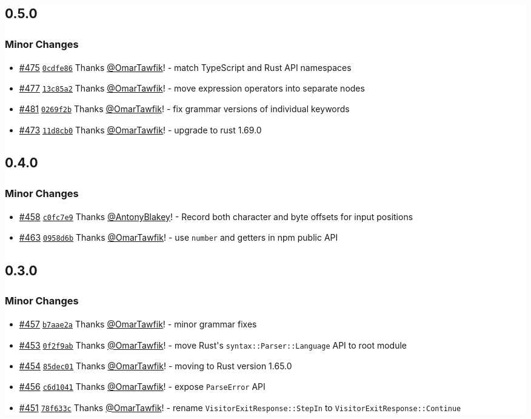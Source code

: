 ## 0.5.0

### Minor Changes

- [#475](https://github.com/NomicFoundation/slang/pull/475) [`0cdfe86`](https://github.com/NomicFoundation/slang/commit/0cdfe86037bfe2f1f8be66a69e8e7d7bdbf06364) Thanks [@OmarTawfik](https://github.com/OmarTawfik)! - match TypeScript and Rust API namespaces

- [#477](https://github.com/NomicFoundation/slang/pull/477) [`13c85a2`](https://github.com/NomicFoundation/slang/commit/13c85a2a3e4e97894d9f24a3e2886a08ffe6e569) Thanks [@OmarTawfik](https://github.com/OmarTawfik)! - move expression operators into separate nodes

- [#481](https://github.com/NomicFoundation/slang/pull/481) [`0269f2b`](https://github.com/NomicFoundation/slang/commit/0269f2b9de3f6711055119e1f40c3f036fe3a81f) Thanks [@OmarTawfik](https://github.com/OmarTawfik)! - fix grammar versions of individual keywords

- [#473](https://github.com/NomicFoundation/slang/pull/473) [`11d8cb0`](https://github.com/NomicFoundation/slang/commit/11d8cb0658e01f16b7afd808f31d1da88e967679) Thanks [@OmarTawfik](https://github.com/OmarTawfik)! - upgrade to rust 1.69.0

## 0.4.0

### Minor Changes

- [#458](https://github.com/NomicFoundation/slang/pull/458) [`c0fc7e9`](https://github.com/NomicFoundation/slang/commit/c0fc7e95b87eb1ddca4f9e0003136fcbe74f5798) Thanks [@AntonyBlakey](https://github.com/AntonyBlakey)! - Record both character and byte offsets for input positions

- [#463](https://github.com/NomicFoundation/slang/pull/463) [`0958d6b`](https://github.com/NomicFoundation/slang/commit/0958d6baadba3295df9307e421ddd0a41ef3aaa0) Thanks [@OmarTawfik](https://github.com/OmarTawfik)! - use `number` and getters in npm public API

## 0.3.0

### Minor Changes

- [#457](https://github.com/NomicFoundation/slang/pull/457) [`b7aae2a`](https://github.com/NomicFoundation/slang/commit/b7aae2ad891f940ee764365ac12c75fd1cb47687) Thanks [@OmarTawfik](https://github.com/OmarTawfik)! - minor grammar fixes

- [#453](https://github.com/NomicFoundation/slang/pull/453) [`0f2f9ab`](https://github.com/NomicFoundation/slang/commit/0f2f9abec3f2525640d25bf1f288b769917fbc61) Thanks [@OmarTawfik](https://github.com/OmarTawfik)! - move Rust's `syntax::Parser::Language` API to root module

- [#454](https://github.com/NomicFoundation/slang/pull/454) [`85dec01`](https://github.com/NomicFoundation/slang/commit/85dec0196eafa337065233de03c30d36211b03cf) Thanks [@OmarTawfik](https://github.com/OmarTawfik)! - moving to Rust version 1.65.0

- [#456](https://github.com/NomicFoundation/slang/pull/456) [`c6d1041`](https://github.com/NomicFoundation/slang/commit/c6d10417da440f15e1c074b7d8b5d13d38e95519) Thanks [@OmarTawfik](https://github.com/OmarTawfik)! - expose `ParseError` API

- [#451](https://github.com/NomicFoundation/slang/pull/451) [`78f633c`](https://github.com/NomicFoundation/slang/commit/78f633cb5977d358b4bcc468151359a4301089b2) Thanks [@OmarTawfik](https://github.com/OmarTawfik)! - rename `VisitorExitResponse::StepIn` to `VisitorExitResponse::Continue`
